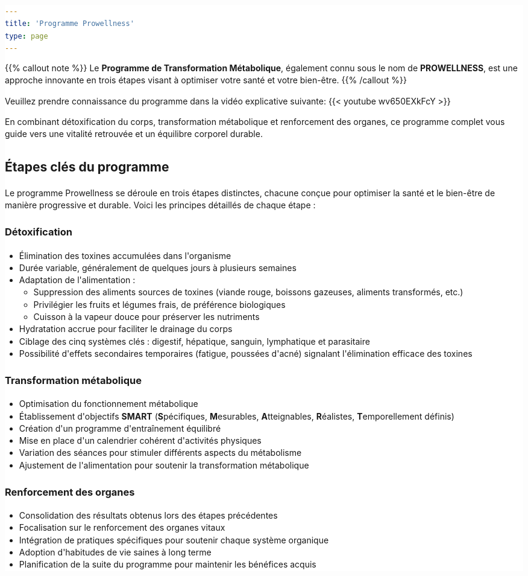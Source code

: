```yaml
---
title: 'Programme Prowellness'
type: page
---
```


{{% callout note %}}
Le **Programme de Transformation Métabolique**, également connu sous le nom de **PROWELLNESS**, est une approche innovante en trois étapes visant à optimiser votre santé et votre bien-être. 
{{% /callout %}}



Veuillez prendre connaissance du programme dans la vidéo explicative suivante:
{{< youtube wv650EXkFcY >}}

En combinant détoxification du corps, transformation métabolique et renforcement des organes, ce programme complet vous guide vers une vitalité retrouvée et un équilibre corporel durable.


## Étapes clés du programme
Le programme Prowellness se déroule en trois étapes distinctes, chacune conçue pour optimiser la santé et le bien-être de manière progressive et durable. Voici les principes détaillés de chaque étape :
### Détoxification
- Élimination des toxines accumulées dans l'organisme
- Durée variable, généralement de quelques jours à plusieurs semaines
- Adaptation de l'alimentation :
	- Suppression des aliments sources de toxines (viande rouge, boissons gazeuses, aliments transformés, etc.)
	- Privilégier les fruits et légumes frais, de préférence biologiques
	- Cuisson à la vapeur douce pour préserver les nutriments
- Hydratation accrue pour faciliter le drainage du corps
- Ciblage des cinq systèmes clés : digestif, hépatique, sanguin, lymphatique et parasitaire
- Possibilité d'effets secondaires temporaires (fatigue, poussées d'acné) signalant l'élimination efficace des toxines
### Transformation métabolique
- Optimisation du fonctionnement métabolique
- Établissement d'objectifs **SMART** (**S**pécifiques, **M**esurables, **A**tteignables, **R**éalistes, **T**emporellement définis)
- Création d'un programme d'entraînement équilibré
- Mise en place d'un calendrier cohérent d'activités physiques
- Variation des séances pour stimuler différents aspects du métabolisme
- Ajustement de l'alimentation pour soutenir la transformation métabolique
### Renforcement des organes
- Consolidation des résultats obtenus lors des étapes précédentes
- Focalisation sur le renforcement des organes vitaux
- Intégration de pratiques spécifiques pour soutenir chaque système organique
- Adoption d'habitudes de vie saines à long terme
- Planification de la suite du programme pour maintenir les bénéfices acquis
